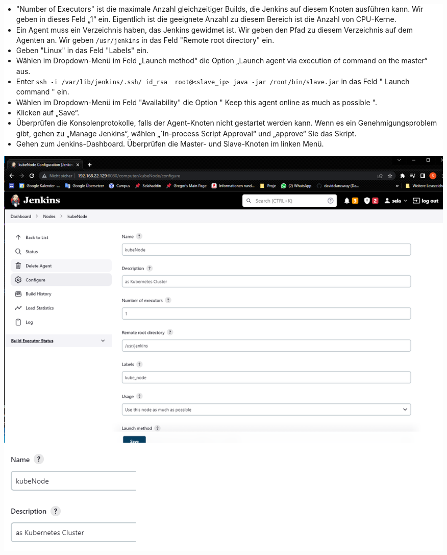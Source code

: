 + "Number of Executors" ist die maximale Anzahl gleichzeitiger Builds, die Jenkins auf diesem Knoten ausführen kann. Wir geben in dieses Feld „1“ ein. Eigentlich ist die geeignete Anzahl zu diesem Bereich ist die Anzahl von CPU-Kerne. 
+ Ein Agent muss ein Verzeichnis haben, das Jenkins gewidmet ist. Wir geben den Pfad zu diesem Verzeichnis auf dem Agenten an. Wir geben `/usr/jenkins` in das Feld "Remote root directory" ein.
+ Geben "Linux" in das Feld "Labels" ein.
+ Wählen im Dropdown-Menü im Feld „Launch method“ die Option „Launch agent via execution of command on the master“ aus.
+ Enter `ssh -i /var/lib/jenkins/.ssh/ id_rsa  root@<slave_ip> java -jar /root/bin/slave.jar` in das Feld " Launch command " ein.
+ Wählen im Dropdown-Menü im Feld "Availability" die Option " Keep this agent online as much as possible ".
+ Klicken auf „Save“.
+  Überprüfen die Konsolenprotokolle, falls der Agent-Knoten nicht gestartet werden kann. Wenn es ein Genehmigungsproblem gibt, gehen zu „Manage Jenkins“, wählen „`In-process Script Approval“ und „approve“ Sie das Skript.
+ Gehen zum Jenkins-Dashboard. Überprüfen die Master- und Slave-Knoten im linken Menü.

![Node1!](images/gtcNode1.png)
![Node2!](images/gtcNode2.png)